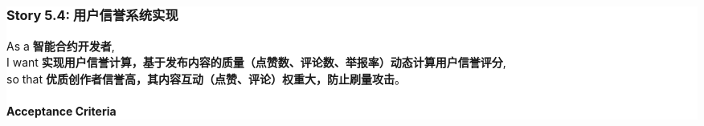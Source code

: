### Story 5.4: 用户信誉系统实现

As a **智能合约开发者**,  
I want **实现用户信誉计算，基于发布内容的质量（点赞数、评论数、举报率）动态计算用户信誉评分**,  
so that **优质创作者信誉高，其内容互动（点赞、评论）权重大，防止刷量攻击**。

#### Acceptance Criteria

